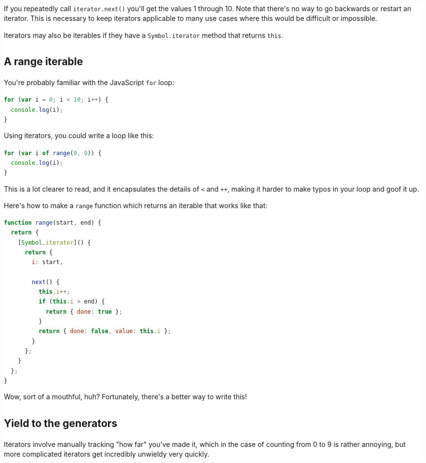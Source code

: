 If you repeatedly call `iterator.next()` you'll get the values 1 through 10. Note that there's no way to go backwards or restart an iterator. This is necessary to keep iterators applicable to many use cases where this would be difficult or impossible.

Iterators may also be iterables if they have a `Symbol.iterator` method that returns `this`.

## A range iterable

You're probably familiar with the JavaScript `for` loop:

```js
for (var i = 0; i < 10; i++) {
  console.log(i);
}
```

Using iterators, you could write a loop like this:

```js
for (var i of range(0, 9)) {
  console.log(i);
}
```

This is a lot clearer to read, and it encapsulates the details of `<` and `++`, making it harder to make typos in your loop and goof it up.

Here's how to make a `range` function which returns an iterable that works like that:

```js
function range(start, end) {
  return {
    [Symbol.iterator]() {
      return {
        i: start,

        next() {
          this.i++;
          if (this.i > end) {
            return { done: true };
          }
          return { done: false, value: this.i };
        }
      };
    }
  };
}
```

Wow, sort of a mouthful, huh? Fortunately, there's a better way to write this!

## Yield to the generators

Iterators involve manually tracking "how far" you've made it, which in the case of counting from 0 to 9 is rather annoying, but more complicated iterators get incredibly unwieldy very quickly.
